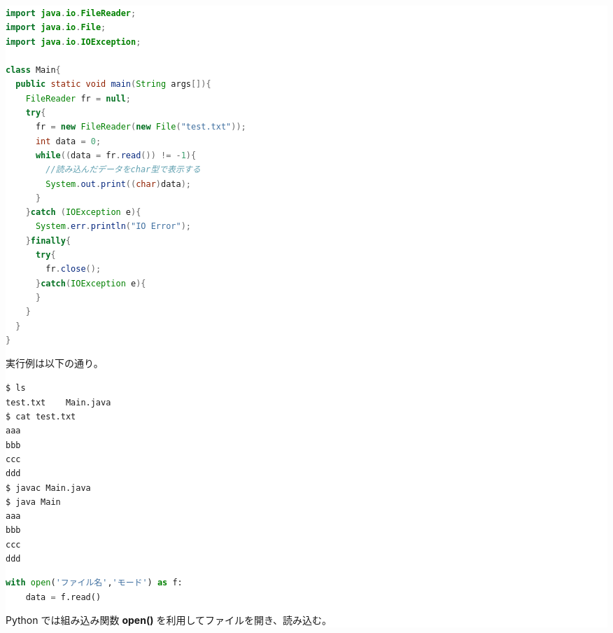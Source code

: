 ```java
import java.io.FileReader;
import java.io.File;
import java.io.IOException;

class Main{
  public static void main(String args[]){
    FileReader fr = null;
    try{
      fr = new FileReader(new File("test.txt"));
      int data = 0;
      while((data = fr.read()) != -1){
        //読み込んだデータをchar型で表示する
        System.out.print((char)data);
      }
    }catch (IOException e){
      System.err.println("IO Error");
    }finally{
      try{
        fr.close();
      }catch(IOException e){
      }
    }
  }
}
```

実行例は以下の通り。

```
$ ls
test.txt    Main.java
$ cat test.txt
aaa
bbb
ccc
ddd
$ javac Main.java
$ java Main
aaa
bbb
ccc
ddd
```

</div>
<div class="note_content_by_programming_language" id="note_content_Python">

```python
with open('ファイル名','モード') as f:
    data = f.read()
```

Python では組み込み関数 **open()** を利用してファイルを開き、読み込む。
